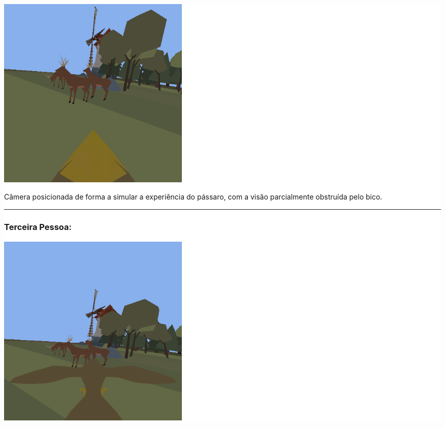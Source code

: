  <img src="./imgs/firstPerson.png" alt="Visão em primeira pessoa" width="350"/>
 
  Câmera posicionada de forma a simular a experiência do pássaro, com a visão parcialmente obstruída pelo bico.

---
  
 ### Terceira Pessoa:
 
<img src="./imgs/thirdPerson.png" alt="Visão em terceira pessoa" width="350"/>
